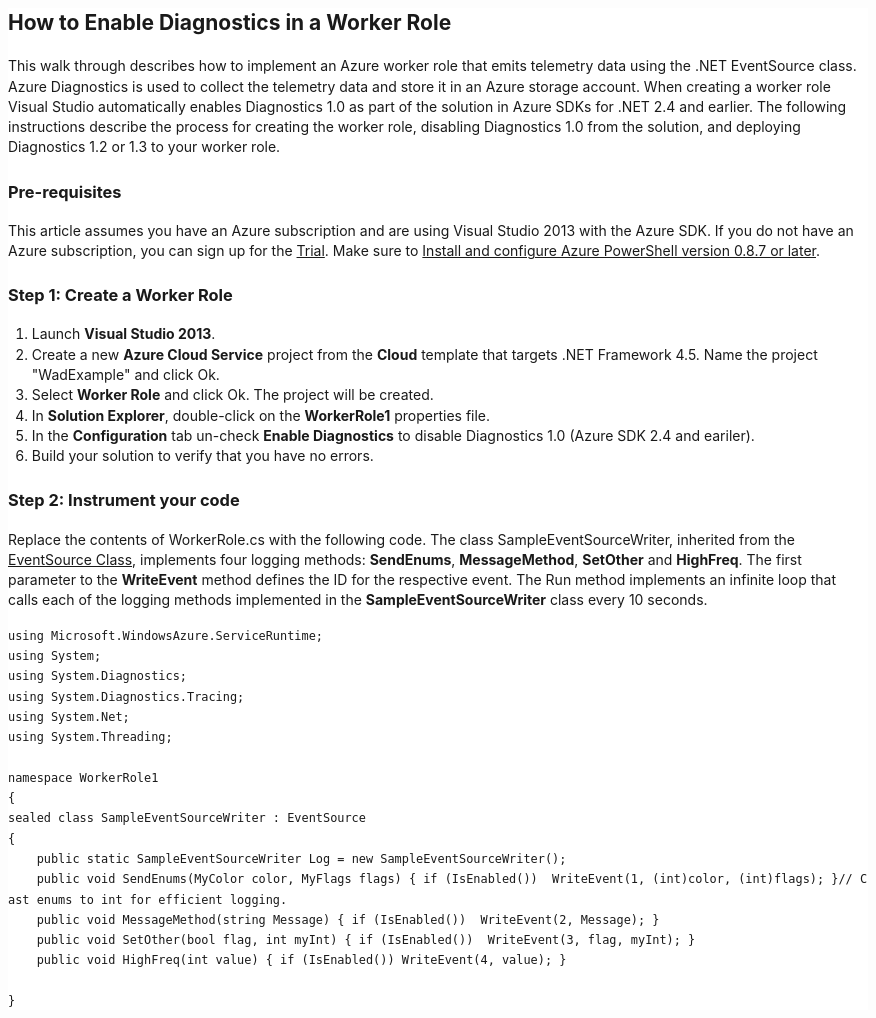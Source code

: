 ## How to Enable Diagnostics in a Worker Role

This walk through describes how to implement an Azure worker role that emits telemetry data using the .NET EventSource class. Azure Diagnostics is used to collect the telemetry data and store it in an Azure storage account. When creating a worker role Visual Studio automatically enables Diagnostics 1.0 as part of the solution in Azure SDKs for .NET 2.4 and earlier. The following instructions describe the process for creating the worker role, disabling Diagnostics 1.0 from the solution, and deploying Diagnostics 1.2 or 1.3 to your worker role.

### Pre-requisites
This article assumes you have an Azure subscription and are using Visual Studio 2013 with the Azure SDK. If you do not have an Azure subscription, you can sign up for the [Trial][]. Make sure to [Install and configure Azure PowerShell version 0.8.7 or later][].

### Step 1: Create a Worker Role
1.	Launch **Visual Studio 2013**.
2.	Create a new **Azure Cloud Service** project from the **Cloud** template that targets .NET Framework 4.5.  Name the project "WadExample" and click Ok.
3.	Select **Worker Role** and click Ok. The project will be created. 
4.	In **Solution Explorer**, double-click on the **WorkerRole1** properties file.
5.	In the **Configuration** tab un-check **Enable Diagnostics** to disable Diagnostics 1.0 (Azure SDK 2.4 and eariler).
6.	Build your solution to verify that you have no errors.

### Step 2: Instrument your code
Replace the contents of WorkerRole.cs with the following code. The class SampleEventSourceWriter, inherited from the [EventSource Class][], implements four logging methods: **SendEnums**, **MessageMethod**, **SetOther** and **HighFreq**. The first parameter to the **WriteEvent** method defines the ID for the respective event. The Run method implements an infinite loop that calls each of the logging methods implemented in the **SampleEventSourceWriter** class every 10 seconds.

	using Microsoft.WindowsAzure.ServiceRuntime;
	using System;
	using System.Diagnostics;
	using System.Diagnostics.Tracing;
	using System.Net;
	using System.Threading;

	namespace WorkerRole1
	{
    sealed class SampleEventSourceWriter : EventSource
    {
        public static SampleEventSourceWriter Log = new SampleEventSourceWriter();
        public void SendEnums(MyColor color, MyFlags flags) { if (IsEnabled())  WriteEvent(1, (int)color, (int)flags); }// Cast enums to int for efficient logging.
        public void MessageMethod(string Message) { if (IsEnabled())  WriteEvent(2, Message); }
        public void SetOther(bool flag, int myInt) { if (IsEnabled())  WriteEvent(3, flag, myInt); }
        public void HighFreq(int value) { if (IsEnabled()) WriteEvent(4, value); }

    }


[Overview]: #overview
[How to Enable Diagnostics in a Worker Role]: #worker-role
[How to Enable Diagnostics in a Virtual Machine]: #virtual-machine
[Sample Configuration File and Schema]: #configuration-file-schema
[Troubleshooting]: #troubleshooting
[Frequently Asked Questions]: #faq
[Comparing Azure Diagnostics Versions]: #comparing
[Additional Resources]: #additional
[EventSource Class]: http://msdn.microsoft.com/zh-cn/library/system.diagnostics.tracing.eventsource(v=vs.110).aspx
[Configuring Diagnostics for Azure Cloud Services and Virtual Machines]: http://msdn.microsoft.com/zh-cn/library/azure/dn186185.aspx
[Debugging an Azure Application]: http://msdn.microsoft.com/zh-cn/library/azure/ee405479.aspx   
[Collect Logging Data by Using Azure Diagnostics]: http://msdn.microsoft.com/zh-cn/library/azure/gg433048.aspx
[Troubleshooting Best Practices for Developing Azure Applications]: http://msdn.microsoft.com/zh-cn/library/azure/hh771389.aspx
[Trial]: /pricing/1rmb-trial/
[Install and configure Azure PowerShell version 0.8.7 or later]: /documentation/articles/install-configure-powershell/
[Azure Diagnostics 1.2 Configuration Schema]: http://msdn.microsoft.com/zh-cn/library/azure/dn782207.aspx
[Set-AzureServiceDiagnosticsExtension]: http://msdn.microsoft.com/zh-cn/library/dn495270.aspx
[Get-AzureServiceDiagnosticsExtension]: http://msdn.microsoft.com/zh-cn/library/dn495145.aspx
[Remove-AzureServiceDiagnosticsExtension]: http://msdn.microsoft.com/zh-cn/library/dn495168.aspx
